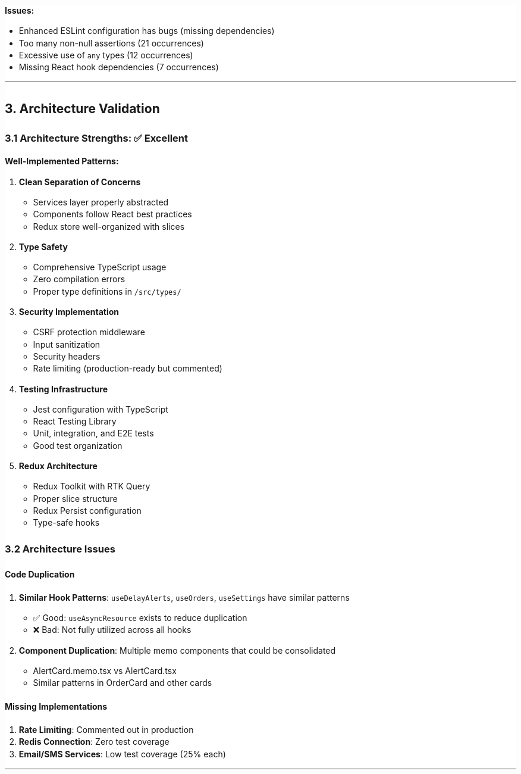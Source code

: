 **Issues:**
- Enhanced ESLint configuration has bugs (missing dependencies)
- Too many non-null assertions (21 occurrences)
- Excessive use of `any` types (12 occurrences)
- Missing React hook dependencies (7 occurrences)

---

## 3. Architecture Validation

### 3.1 Architecture Strengths: ✅ Excellent

**Well-Implemented Patterns:**
1. **Clean Separation of Concerns**
   - Services layer properly abstracted
   - Components follow React best practices
   - Redux store well-organized with slices
   
2. **Type Safety**
   - Comprehensive TypeScript usage
   - Zero compilation errors
   - Proper type definitions in `/src/types/`

3. **Security Implementation**
   - CSRF protection middleware
   - Input sanitization
   - Security headers
   - Rate limiting (production-ready but commented)

4. **Testing Infrastructure**
   - Jest configuration with TypeScript
   - React Testing Library
   - Unit, integration, and E2E tests
   - Good test organization

5. **Redux Architecture**
   - Redux Toolkit with RTK Query
   - Proper slice structure
   - Redux Persist configuration
   - Type-safe hooks

### 3.2 Architecture Issues

#### Code Duplication
1. **Similar Hook Patterns**: `useDelayAlerts`, `useOrders`, `useSettings` have similar patterns
   - ✅ Good: `useAsyncResource` exists to reduce duplication
   - ❌ Bad: Not fully utilized across all hooks
   
2. **Component Duplication**: Multiple memo components that could be consolidated
   - AlertCard.memo.tsx vs AlertCard.tsx
   - Similar patterns in OrderCard and other cards

#### Missing Implementations
1. **Rate Limiting**: Commented out in production
2. **Redis Connection**: Zero test coverage
3. **Email/SMS Services**: Low test coverage (25% each)

---